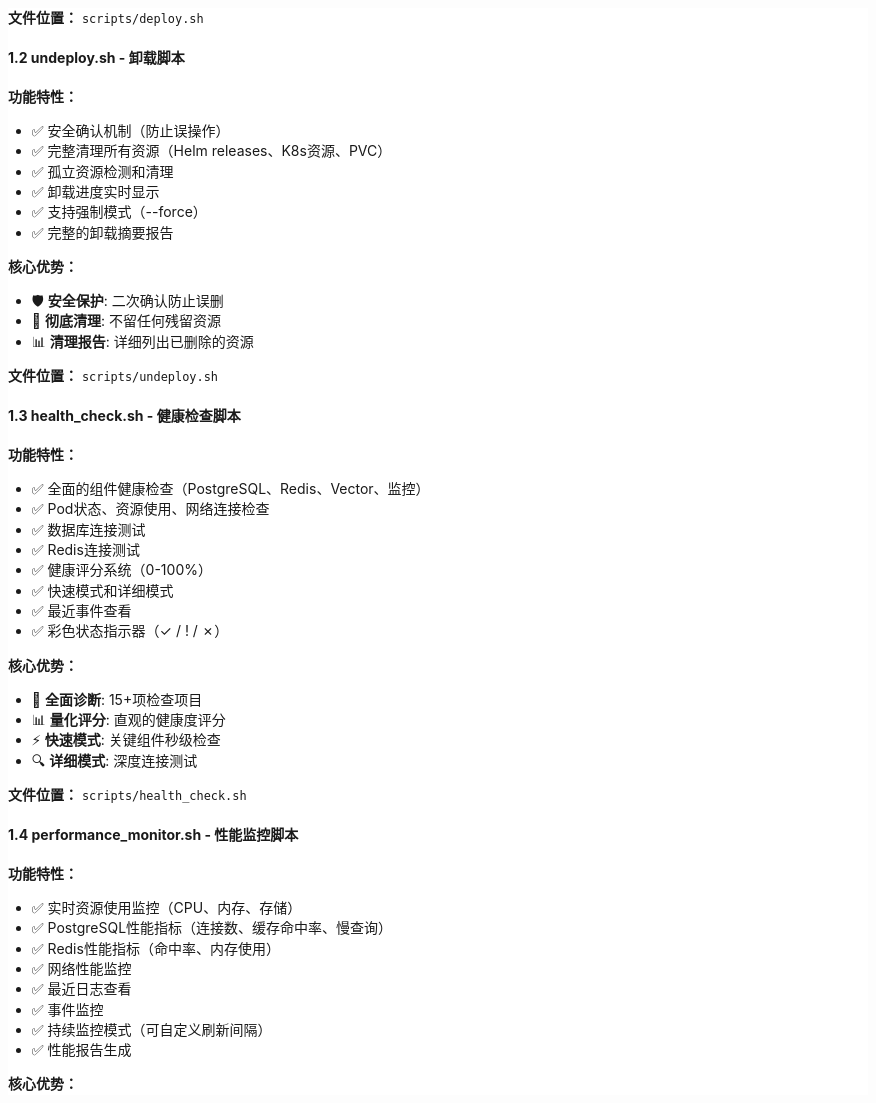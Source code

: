 **文件位置：** `scripts/deploy.sh`

#### 1.2 undeploy.sh - 卸载脚本

**功能特性：**

- ✅ 安全确认机制（防止误操作）
- ✅ 完整清理所有资源（Helm releases、K8s资源、PVC）
- ✅ 孤立资源检测和清理
- ✅ 卸载进度实时显示
- ✅ 支持强制模式（--force）
- ✅ 完整的卸载摘要报告

**核心优势：**

- 🛡️ **安全保护**: 二次确认防止误删
- 🧹 **彻底清理**: 不留任何残留资源
- 📊 **清理报告**: 详细列出已删除的资源

**文件位置：** `scripts/undeploy.sh`

#### 1.3 health_check.sh - 健康检查脚本

**功能特性：**

- ✅ 全面的组件健康检查（PostgreSQL、Redis、Vector、监控）
- ✅ Pod状态、资源使用、网络连接检查
- ✅ 数据库连接测试
- ✅ Redis连接测试
- ✅ 健康评分系统（0-100%）
- ✅ 快速模式和详细模式
- ✅ 最近事件查看
- ✅ 彩色状态指示器（✓ / ! / ✗）

**核心优势：**

- 🏥 **全面诊断**: 15+项检查项目
- 📊 **量化评分**: 直观的健康度评分
- ⚡ **快速模式**: 关键组件秒级检查
- 🔍 **详细模式**: 深度连接测试

**文件位置：** `scripts/health_check.sh`

#### 1.4 performance_monitor.sh - 性能监控脚本

**功能特性：**

- ✅ 实时资源使用监控（CPU、内存、存储）
- ✅ PostgreSQL性能指标（连接数、缓存命中率、慢查询）
- ✅ Redis性能指标（命中率、内存使用）
- ✅ 网络性能监控
- ✅ 最近日志查看
- ✅ 事件监控
- ✅ 持续监控模式（可自定义刷新间隔）
- ✅ 性能报告生成

**核心优势：**
